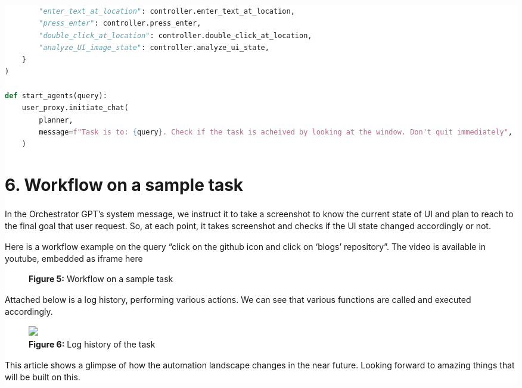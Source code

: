 ```python
        "enter_text_at_location": controller.enter_text_at_location,
        "press_enter": controller.press_enter,
        "double_click_at_location": controller.double_click_at_location,
        "analyze_UI_image_state": controller.analyze_ui_state,
    }
)

def start_agents(query):
    user_proxy.initiate_chat(
        planner,
        message=f"Task is to: {query}. Check if the task is acheived by looking at the window. Don't quit immediately",
    )
```

# 6. Workflow on a sample task
In the Orchestrator GPT’s system message, we instruct it to take a screenshot to know the current state of UI and plan to reach to the final goal that user request. So, at each point, it takes screenshot and checks if the UI state changed accordingly or not.

Here is a workflow example on the query “click on the github icon and click on ‘blogs’ repository”. The video is available in youtube, embedded as iframe here

<figure style="max-width: 100%; width: 100%;">
<iframe width="560" height="315" src="https://www.youtube.com/embed/-9adrW2FKac?si=kijROSl2ASRvBDpL" title="YouTube video player" frameborder="0" allow="accelerometer; autoplay; clipboard-write; encrypted-media; gyroscope; picture-in-picture; web-share" allowfullscreen></iframe>
    <figcaption><b>Figure 5:</b> Workflow on a sample task </figcaption>
</figure>

Attached below is a log history, performing various actions. We can see that various functions are called and executed accordingly.

<figure>
    <a href="{{ site.url }}/{{ site.baseurl }}/assets/images/vision-agents/agents-log.webp"><img src="{{ site.url }}/{{ site.baseurl }}/assets/images/vision-agents/agents-log.webp"></a>
    <figcaption><b>Figure 6:</b> Log history of the task </figcaption>
</figure>

This article shows a glimpse of how the automation landscape changes in the near future. Looking forward to amazing things that will be built on this.